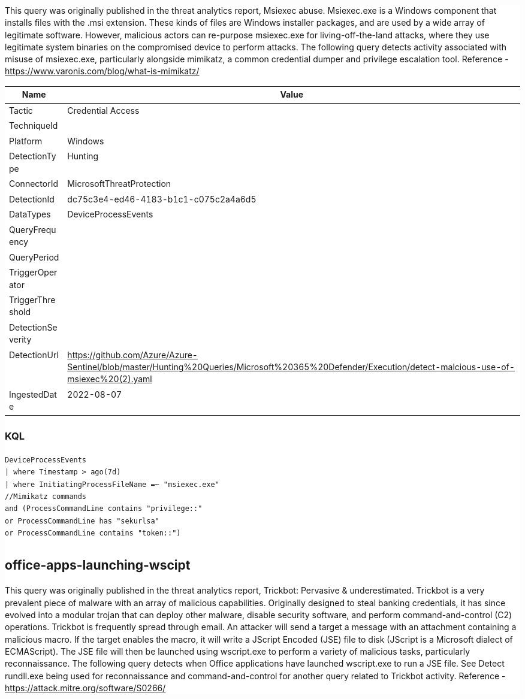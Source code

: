 This query was originally published in the threat analytics report, Msiexec abuse.
Msiexec.exe is a Windows component that installs files with the .msi extension. These kinds of files are Windows installer packages, and are used by a wide array of legitimate software. However, malicious actors can re-purpose msiexec.exe for living-off-the-land attacks, where they use legitimate system binaries on the compromised device to perform attacks.
The following query detects activity associated with misuse of msiexec.exe, particularly alongside mimikatz, a common credential dumper and privilege escalation tool.
Reference - https://www.varonis.com/blog/what-is-mimikatz/

|Name | Value |
| --- | --- |
|Tactic | Credential Access|
|TechniqueId | |
|Platform | Windows|
|DetectionType | Hunting |
|ConnectorId | MicrosoftThreatProtection |
|DetectionId | dc75c3e4-ed46-4183-b1c1-c075c2a4a6d5 |
|DataTypes | DeviceProcessEvents |
|QueryFrequency |  |
|QueryPeriod |  |
|TriggerOperator |  |
|TriggerThreshold |  |
|DetectionSeverity |  |
|DetectionUrl | https://github.com/Azure/Azure-Sentinel/blob/master/Hunting%20Queries/Microsoft%20365%20Defender/Execution/detect-malcious-use-of-msiexec%20(2).yaml |
|IngestedDate | 2022-08-07 |

### KQL
```kql
DeviceProcessEvents
| where Timestamp > ago(7d)
| where InitiatingProcessFileName =~ "msiexec.exe"
//Mimikatz commands
and (ProcessCommandLine contains "privilege::" 
or ProcessCommandLine has "sekurlsa" 
or ProcessCommandLine contains "token::") 

```

## office-apps-launching-wscipt

This query was originally published in the threat analytics report, Trickbot: Pervasive & underestimated.
Trickbot is a very prevalent piece of malware with an array of malicious capabilities. Originally designed to steal banking credentials, it has since evolved into a modular trojan that can deploy other malware, disable security software, and perform command-and-control (C2) operations.
Trickbot is frequently spread through email. An attacker will send a target a message with an attachment containing a malicious macro. If the target enables the macro, it will write a JScript Encoded (JSE) file to disk (JScript is a Microsoft dialect of ECMAScript). The JSE file will then be launched using wscript.exe to perform a variety of malicious tasks, particularly reconnaissance.
The following query detects when Office applications have launched wscript.exe to run a JSE file.
See Detect rundll.exe being used for reconnaissance and command-and-control for another query related to Trickbot activity.
Reference - https://attack.mitre.org/software/S0266/
